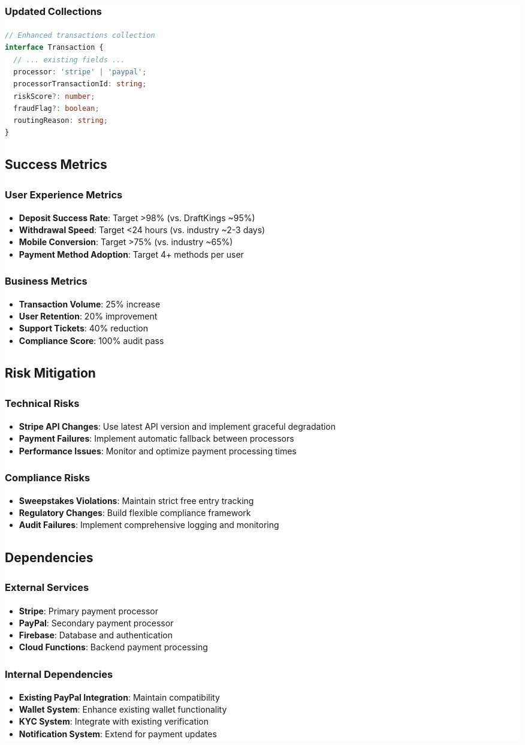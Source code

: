 ### Updated Collections
```typescript
// Enhanced transactions collection
interface Transaction {
  // ... existing fields ...
  processor: 'stripe' | 'paypal';
  processorTransactionId: string;
  riskScore?: number;
  fraudFlag?: boolean;
  routingReason: string;
}
```

## Success Metrics

### User Experience Metrics
- **Deposit Success Rate**: Target >98% (vs. DraftKings ~95%)
- **Withdrawal Speed**: Target <24 hours (vs. industry ~2-3 days)
- **Mobile Conversion**: Target >75% (vs. industry ~65%)
- **Payment Method Adoption**: Target 4+ methods per user

### Business Metrics
- **Transaction Volume**: 25% increase
- **User Retention**: 20% improvement
- **Support Tickets**: 40% reduction
- **Compliance Score**: 100% audit pass

## Risk Mitigation

### Technical Risks
- **Stripe API Changes**: Use latest API version and implement graceful degradation
- **Payment Failures**: Implement automatic fallback between processors
- **Performance Issues**: Monitor and optimize payment processing times

### Compliance Risks
- **Sweepstakes Violations**: Maintain strict free entry tracking
- **Regulatory Changes**: Build flexible compliance framework
- **Audit Failures**: Implement comprehensive logging and monitoring

## Dependencies

### External Services
- **Stripe**: Primary payment processor
- **PayPal**: Secondary payment processor
- **Firebase**: Database and authentication
- **Cloud Functions**: Backend payment processing

### Internal Dependencies
- **Existing PayPal Integration**: Maintain compatibility
- **Wallet System**: Enhance existing wallet functionality
- **KYC System**: Integrate with existing verification
- **Notification System**: Extend for payment updates
